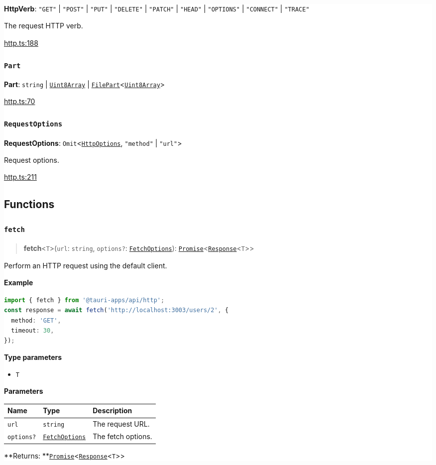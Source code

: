  **HttpVerb**: `"GET"` \| `"POST"` \| `"PUT"` \| `"DELETE"` \| `"PATCH"` \| `"HEAD"` \| `"OPTIONS"` \| `"CONNECT"` \| `"TRACE"`

The request HTTP verb.

[http.ts:188](https://github.com/tauri-apps/tauri/blob/a5f2945d/tooling/api/src/http.ts#L188)

### `Part`

 **Part**: `string` \| [`Uint8Array`]( https://developer.mozilla.org/en-US/docs/Web/JavaScript/Reference/Global_Objects/Uint8Array ) \| [`FilePart`](http.md#filepart)<[`Uint8Array`]( https://developer.mozilla.org/en-US/docs/Web/JavaScript/Reference/Global_Objects/Uint8Array )\>

[http.ts:70](https://github.com/tauri-apps/tauri/blob/a5f2945d/tooling/api/src/http.ts#L70)

### `RequestOptions`

 **RequestOptions**: `Omit`<[`HttpOptions`](http.md#httpoptions), `"method"` \| `"url"`\>

Request options.

[http.ts:211](https://github.com/tauri-apps/tauri/blob/a5f2945d/tooling/api/src/http.ts#L211)

## Functions

### `fetch`

> **fetch**<`T`\>(`url`: `string`, `options?`: [`FetchOptions`](http.md#fetchoptions)): [`Promise`]( https://developer.mozilla.org/en-US/docs/Web/JavaScript/Reference/Global_Objects/Promise )<[`Response`](http.md#response)<`T`\>\>

Perform an HTTP request using the default client.

**Example**

```typescript
import { fetch } from '@tauri-apps/api/http';
const response = await fetch('http://localhost:3003/users/2', {
  method: 'GET',
  timeout: 30,
});
```

**Type parameters**

- `T`

**Parameters**

| Name | Type | Description |
| :------ | :------ | :------ |
| `url` | `string` | The request URL. |
| `options?` | [`FetchOptions`](http.md#fetchoptions) | The fetch options. |

**Returns: **[`Promise`]( https://developer.mozilla.org/en-US/docs/Web/JavaScript/Reference/Global_Objects/Promise )<[`Response`](http.md#response)<`T`\>\>
